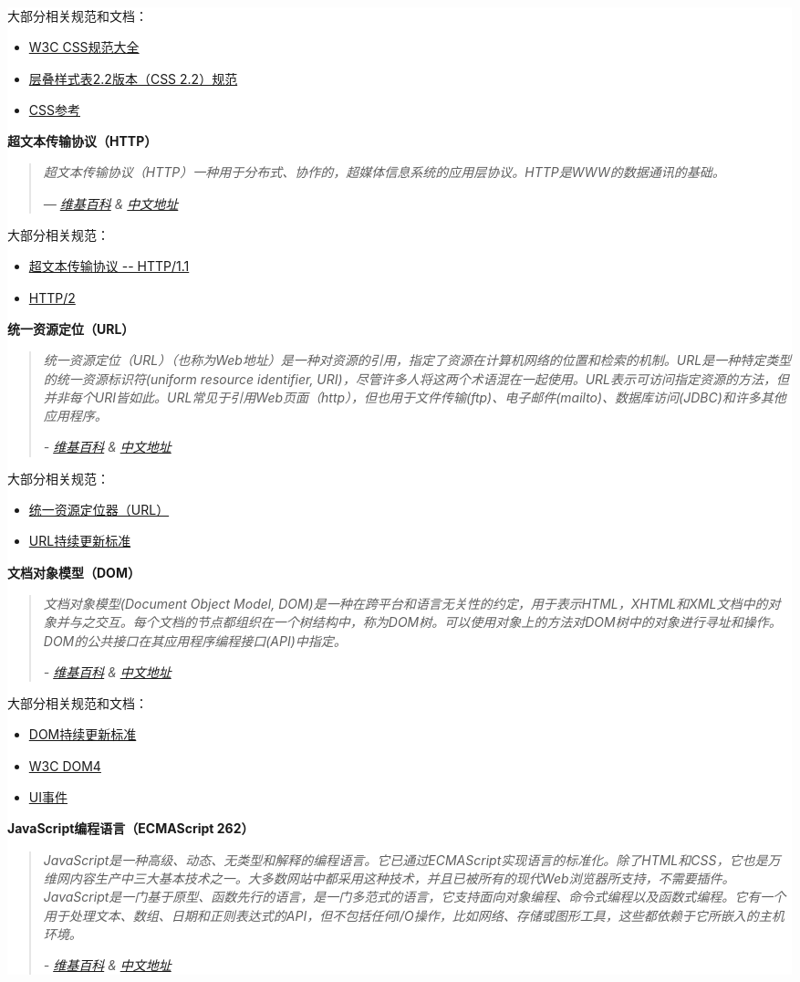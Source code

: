 大部分相关规范和文档：

- [W3C CSS规范大全](http://www.w3.org/Style/CSS/current-work)

- [层叠样式表2.2版本（CSS 2.2）规范](https://www.w3.org/TR/CSS22/)

- [CSS参考](https://developer.mozilla.org/en-US/docs/Web/CSS/Reference)

**超文本传输协议（HTTP）**

> *超文本传输协议（HTTP）一种用于分布式、协作的，超媒体信息系统的应用层协议。HTTP是WWW的数据通讯的基础。*
>
> *— [维基百科](https://en.wikipedia.org/wiki/Hypertext_Transfer_Protocol) & [中文地址](https://zh.wikipedia.org/wiki/超文本传输协议)*

大部分相关规范：

- [超文本传输协议 -- HTTP/1.1](https://tools.ietf.org/html/rfc2616)

- [HTTP/2](http://httpwg.org/specs/rfc7540.html)

**统一资源定位（URL）**

> *统一资源定位（URL）（也称为Web地址）是一种对资源的引用，指定了资源在计算机网络的位置和检索的机制。URL是一种特定类型的统一资源标识符(uniform resource identifier, URI)，尽管许多人将这两个术语混在一起使用。URL表示可访问指定资源的方法，但并非每个URI皆如此。URL常见于引用Web页面（http），但也用于文件传输(ftp)、电子邮件(mailto)、数据库访问(JDBC)和许多其他应用程序。*
> 
>*- [维基百科](https://en.wikipedia.org/wiki/Uniform_Resource_Locator) & [中文地址](https://zh.wikipedia.org/wiki/%E7%BB%9F%E4%B8%80%E8%B5%84%E6%BA%90%E5%AE%9A%E4%BD%8D%E7%AC%A6)*

大部分相关规范：

- [统一资源定位器（URL）](http://www.w3.org/Addressing/URL/url-spec.txt)

- [URL持续更新标准](https://url.spec.whatwg.org/)

**文档对象模型（DOM）**

> *文档对象模型(Document Object Model, DOM)是一种在跨平台和语言无关性的约定，用于表示HTML，XHTML和XML文档中的对象并与之交互。每个文档的节点都组织在一个树结构中，称为DOM树。可以使用对象上的方法对DOM树中的对象进行寻址和操作。DOM的公共接口在其应用程序编程接口(API)中指定。*
>
>*- [维基百科](https://en.wikipedia.org/wiki/Document_Object_Model) & [中文地址](https://zh.wikipedia.org/wiki/%E6%96%87%E6%A1%A3%E5%AF%B9%E8%B1%A1%E6%A8%A1%E5%9E%8B)*

大部分相关规范和文档：

- [DOM持续更新标准](https://dom.spec.whatwg.org/)

- [W3C DOM4](https://www.w3.org/TR/domcore/)

- [UI事件](https://www.w3.org/TR/uievents/)

**JavaScript编程语言（ECMAScript 262）**

> *JavaScript是一种高级、动态、无类型和解释的编程语言。它已通过ECMAScript实现语言的标准化。除了HTML和CSS，它也是万维网内容生产中三大基本技术之一。大多数网站中都采用这种技术，并且已被所有的现代Web浏览器所支持，不需要插件。JavaScript是一门基于原型、函数先行的语言，是一门多范式的语言，它支持面向对象编程、命令式编程以及函数式编程。它有一个用于处理文本、数组、日期和正则表达式的API，但不包括任何I/O操作，比如网络、存储或图形工具，这些都依赖于它所嵌入的主机环境。*
> 
> *- [维基百科](https://en.wikipedia.org/wiki/JavaScript) & [中文地址](https://zh.wikipedia.org/wiki/JavaScript)*
